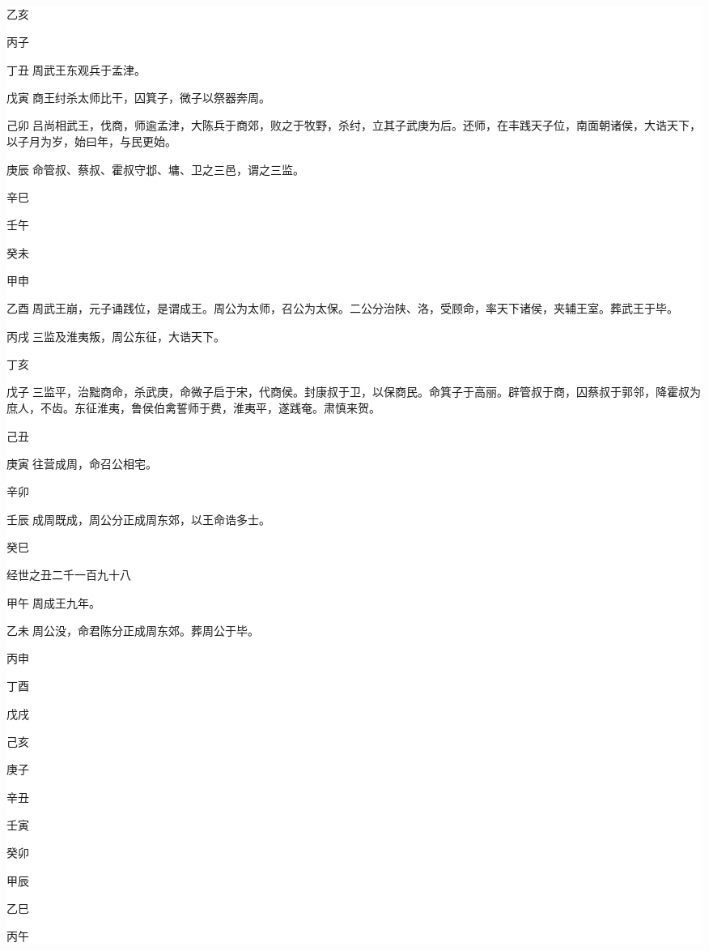 乙亥

丙子

丁丑 周武王东观兵于孟津。

戊寅 商王纣杀太师比干，囚箕子，微子以祭器奔周。

己卯 吕尚相武王，伐商，师逾孟津，大陈兵于商郊，败之于牧野，杀纣，立其子武庚为后。还师，在丰践天子位，南面朝诸侯，大诰天下，以子月为岁，始曰年，与民更始。

庚辰 命管叔、蔡叔、霍叔守邶、墉、卫之三邑，谓之三监。

辛巳

壬午

癸未

甲申

乙酉 周武王崩，元子诵践位，是谓成王。周公为太师，召公为太保。二公分治陕、洛，受顾命，率天下诸侯，夹辅王室。葬武王于毕。

丙戌 三监及淮夷叛，周公东征，大诰天下。

丁亥

戊子 三监平，治黜商命，杀武庚，命微子启于宋，代商侯。封康叔于卫，以保商民。命箕子于高丽。辟管叔于商，囚蔡叔于郭邻，降霍叔为庶人，不齿。东征淮夷，鲁侯伯禽誓师于费，淮夷平，遂践奄。肃慎来贺。

己丑

庚寅 往营成周，命召公相宅。

辛卯

壬辰 成周既成，周公分正成周东郊，以王命诰多士。

癸巳

经世之丑二千一百九十八

甲午 周成王九年。

乙未 周公没，命君陈分正成周东郊。葬周公于毕。

丙申

丁酉

戊戌

己亥

庚子

辛丑

壬寅

癸卯

甲辰

乙巳

丙午
